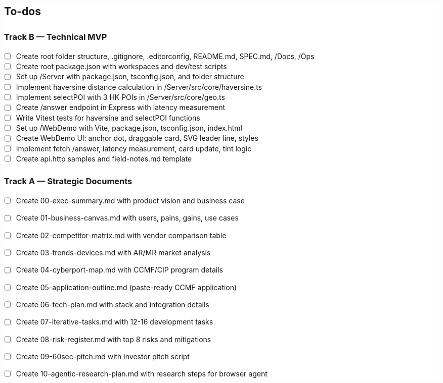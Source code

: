 ## To-dos

### Track B — Technical MVP

- [ ] Create root folder structure, .gitignore, .editorconfig, README.md, SPEC.md, /Docs, /Ops
- [ ] Create root package.json with workspaces and dev/test scripts
- [ ] Set up /Server with package.json, tsconfig.json, and folder structure
- [ ] Implement haversine distance calculation in /Server/src/core/haversine.ts
- [ ] Implement selectPOI with 3 HK POIs in /Server/src/core/geo.ts
- [ ] Create /answer endpoint in Express with latency measurement
- [ ] Write Vitest tests for haversine and selectPOI functions
- [ ] Set up /WebDemo with Vite, package.json, tsconfig.json, index.html
- [ ] Create WebDemo UI: anchor dot, draggable card, SVG leader line, styles
- [ ] Implement fetch /answer, latency measurement, card update, tint logic
- [ ] Create api.http samples and field-notes.md template

### Track A — Strategic Documents

- [ ] Create 00-exec-summary.md with product vision and business case
- [ ] Create 01-business-canvas.md with users, pains, gains, use cases
- [ ] Create 02-competitor-matrix.md with vendor comparison table
- [ ] Create 03-trends-devices.md with AR/MR market analysis
- [ ] Create 04-cyberport-map.md with CCMF/CIP program details
- [ ] Create 05-application-outline.md (paste-ready CCMF application)
- [ ] Create 06-tech-plan.md with stack and integration details
- [ ] Create 07-iterative-tasks.md with 12-16 development tasks
- [ ] Create 08-risk-register.md with top 8 risks and mitigations
- [ ] Create 09-60sec-pitch.md with investor pitch script
- [ ] Create 10-agentic-research-plan.md with research steps for browser agent



